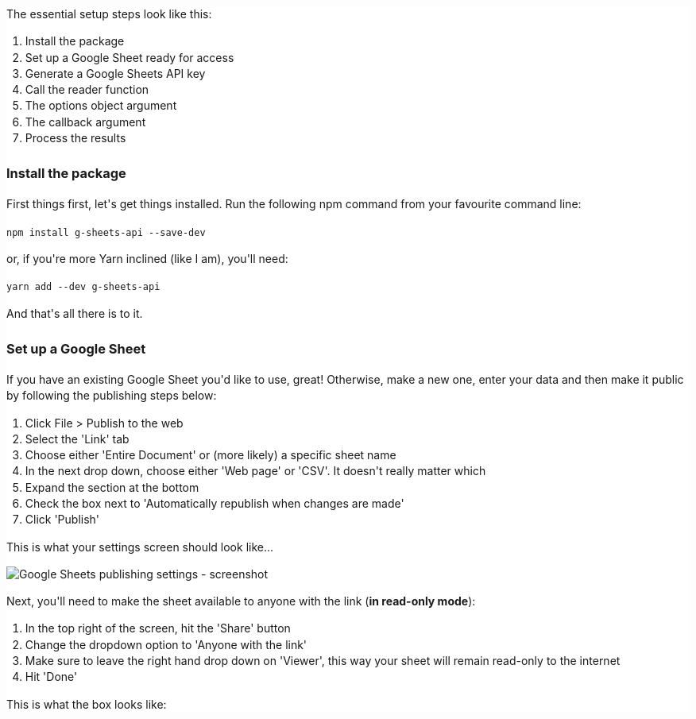 The essential setup steps look like this:

1. Install the package
2. Set up a Google Sheet ready for access
3. Generate a Google Sheets API key
4. Call the reader function
5. The options object argument
6. The callback argument
7. Process the results

### Install the package

First things first, let's get things installed. Run the following npm command from your favourite command line:

`npm install g-sheets-api --save-dev`

or, if you're more Yarn inclined (like I am), you'll need:

`yarn add --dev g-sheets-api`

And that's all there is to it.

### Set up a Google Sheet

If you have an existing Google Sheet you'd like to use, great! Otherwise, make a new one, enter your data and then make it public by following the publishing steps below:

1. Click File > Publish to the web
2. Select the 'Link' tab
3. Choose either 'Entire Document' or (more likely) a specific sheet name
4. In the next drop down, choose either 'Web page' or 'CSV'. It doesn't really matter which
5. Expand the section at the bottom
6. Check the box next to 'Automatically republish when changes are made'
7. Click 'Publish'

This is what your settings screen should look like...

![Google Sheets publishing settings - screenshot](demo/img/sheets-settings-screenshot.png?raw=true)

Next, you'll need to make the sheet available to anyone with the link (**in read-only mode**):

1. In the top right of the screen, hit the 'Share' button
2. Change the dropdown option to 'Anyone with the link'
3. Make sure to leave the right hand drop down on 'Viewer', this way your sheet will remain read-only to the internet
4. Hit 'Done'

This is what the box looks like:
